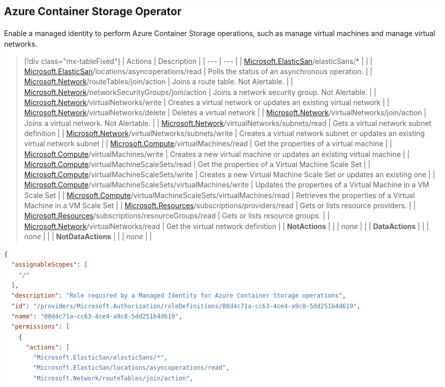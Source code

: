 ## Azure Container Storage Operator

Enable a managed identity to perform Azure Container Storage operations, such as manage virtual machines and manage virtual networks.

> [!div class="mx-tableFixed"]
> | Actions | Description |
> | --- | --- |
> | [Microsoft.ElasticSan](../permissions/storage.md#microsoftelasticsan)/elasticSans/* |  |
> | [Microsoft.ElasticSan](../permissions/storage.md#microsoftelasticsan)/locations/asyncoperations/read | Polls the status of an asynchronous operation. |
> | [Microsoft.Network](../permissions/networking.md#microsoftnetwork)/routeTables/join/action | Joins a route table. Not Alertable. |
> | [Microsoft.Network](../permissions/networking.md#microsoftnetwork)/networkSecurityGroups/join/action | Joins a network security group. Not Alertable. |
> | [Microsoft.Network](../permissions/networking.md#microsoftnetwork)/virtualNetworks/write | Creates a virtual network or updates an existing virtual network |
> | [Microsoft.Network](../permissions/networking.md#microsoftnetwork)/virtualNetworks/delete | Deletes a virtual network |
> | [Microsoft.Network](../permissions/networking.md#microsoftnetwork)/virtualNetworks/join/action | Joins a virtual network. Not Alertable. |
> | [Microsoft.Network](../permissions/networking.md#microsoftnetwork)/virtualNetworks/subnets/read | Gets a virtual network subnet definition |
> | [Microsoft.Network](../permissions/networking.md#microsoftnetwork)/virtualNetworks/subnets/write | Creates a virtual network subnet or updates an existing virtual network subnet |
> | [Microsoft.Compute](../permissions/compute.md#microsoftcompute)/virtualMachines/read | Get the properties of a virtual machine |
> | [Microsoft.Compute](../permissions/compute.md#microsoftcompute)/virtualMachines/write | Creates a new virtual machine or updates an existing virtual machine |
> | [Microsoft.Compute](../permissions/compute.md#microsoftcompute)/virtualMachineScaleSets/read | Get the properties of a Virtual Machine Scale Set |
> | [Microsoft.Compute](../permissions/compute.md#microsoftcompute)/virtualMachineScaleSets/write | Creates a new Virtual Machine Scale Set or updates an existing one |
> | [Microsoft.Compute](../permissions/compute.md#microsoftcompute)/virtualMachineScaleSets/virtualMachines/write | Updates the properties of a Virtual Machine in a VM Scale Set |
> | [Microsoft.Compute](../permissions/compute.md#microsoftcompute)/virtualMachineScaleSets/virtualMachines/read | Retrieves the properties of a Virtual Machine in a VM Scale Set |
> | [Microsoft.Resources](../permissions/management-and-governance.md#microsoftresources)/subscriptions/providers/read | Gets or lists resource providers. |
> | [Microsoft.Resources](../permissions/management-and-governance.md#microsoftresources)/subscriptions/resourceGroups/read | Gets or lists resource groups. |
> | [Microsoft.Network](../permissions/networking.md#microsoftnetwork)/virtualNetworks/read | Get the virtual network definition |
> | **NotActions** |  |
> | *none* |  |
> | **DataActions** |  |
> | *none* |  |
> | **NotDataActions** |  |
> | *none* |  |

```json
{
  "assignableScopes": [
    "/"
  ],
  "description": "Role required by a Managed Identity for Azure Container Storage operations",
  "id": "/providers/Microsoft.Authorization/roleDefinitions/08d4c71a-cc63-4ce4-a9c8-5dd251b4d619",
  "name": "08d4c71a-cc63-4ce4-a9c8-5dd251b4d619",
  "permissions": [
    {
      "actions": [
        "Microsoft.ElasticSan/elasticSans/*",
        "Microsoft.ElasticSan/locations/asyncoperations/read",
        "Microsoft.Network/routeTables/join/action",
```